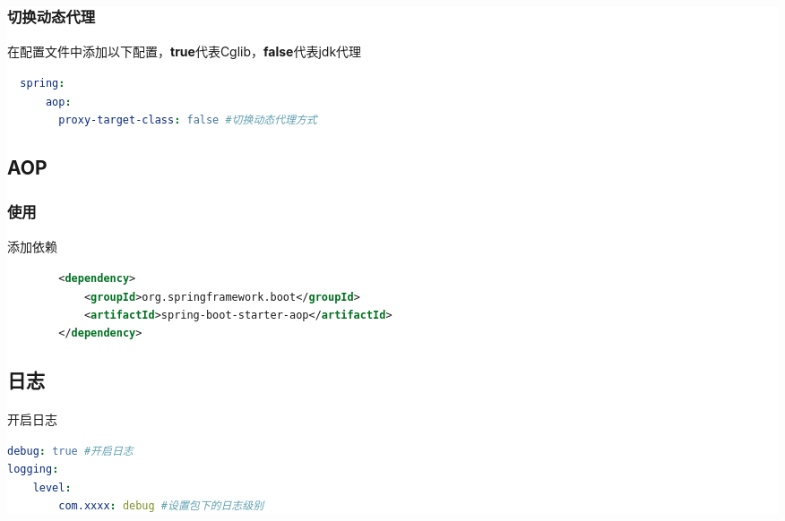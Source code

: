 ### 切换动态代理

在配置文件中添加以下配置，**true**代表Cglib，**false**代表jdk代理

```yaml
  spring:
      aop:
        proxy-target-class: false #切换动态代理方式
```

## AOP

### 使用

添加依赖

```xml
        <dependency>
            <groupId>org.springframework.boot</groupId>
            <artifactId>spring-boot-starter-aop</artifactId>
        </dependency>
```

## 日志

开启日志

```yaml
debug: true #开启日志
logging:
	level:
		com.xxxx: debug #设置包下的日志级别
```







































